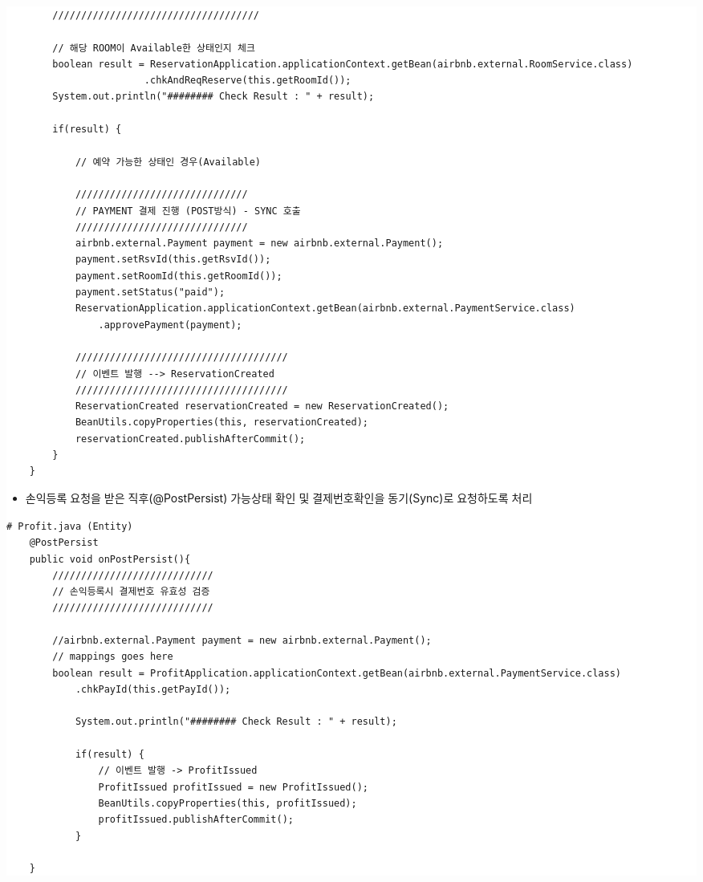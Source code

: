```
        ////////////////////////////////////

        // 해당 ROOM이 Available한 상태인지 체크
        boolean result = ReservationApplication.applicationContext.getBean(airbnb.external.RoomService.class)
                        .chkAndReqReserve(this.getRoomId());
        System.out.println("######## Check Result : " + result);

        if(result) { 

            // 예약 가능한 상태인 경우(Available)

            //////////////////////////////
            // PAYMENT 결제 진행 (POST방식) - SYNC 호출
            //////////////////////////////
            airbnb.external.Payment payment = new airbnb.external.Payment();
            payment.setRsvId(this.getRsvId());
            payment.setRoomId(this.getRoomId());
            payment.setStatus("paid");
            ReservationApplication.applicationContext.getBean(airbnb.external.PaymentService.class)
                .approvePayment(payment);

            /////////////////////////////////////
            // 이벤트 발행 --> ReservationCreated
            /////////////////////////////////////
            ReservationCreated reservationCreated = new ReservationCreated();
            BeanUtils.copyProperties(this, reservationCreated);
            reservationCreated.publishAfterCommit();
        }
    }

```

- 손익등록 요청을 받은 직후(@PostPersist) 가능상태 확인 및 결제번호확인을 동기(Sync)로 요청하도록 처리
```
# Profit.java (Entity)
    @PostPersist	
    public void onPostPersist(){
        ////////////////////////////
        // 손익등록시 결제번호 유효성 검증
        ////////////////////////////

        //airbnb.external.Payment payment = new airbnb.external.Payment();
        // mappings goes here
        boolean result = ProfitApplication.applicationContext.getBean(airbnb.external.PaymentService.class)
            .chkPayId(this.getPayId());

            System.out.println("######## Check Result : " + result);

            if(result) {  
				// 이벤트 발행 -> ProfitIssued
				ProfitIssued profitIssued = new ProfitIssued();
				BeanUtils.copyProperties(this, profitIssued);
				profitIssued.publishAfterCommit();				
            }

    }

```
